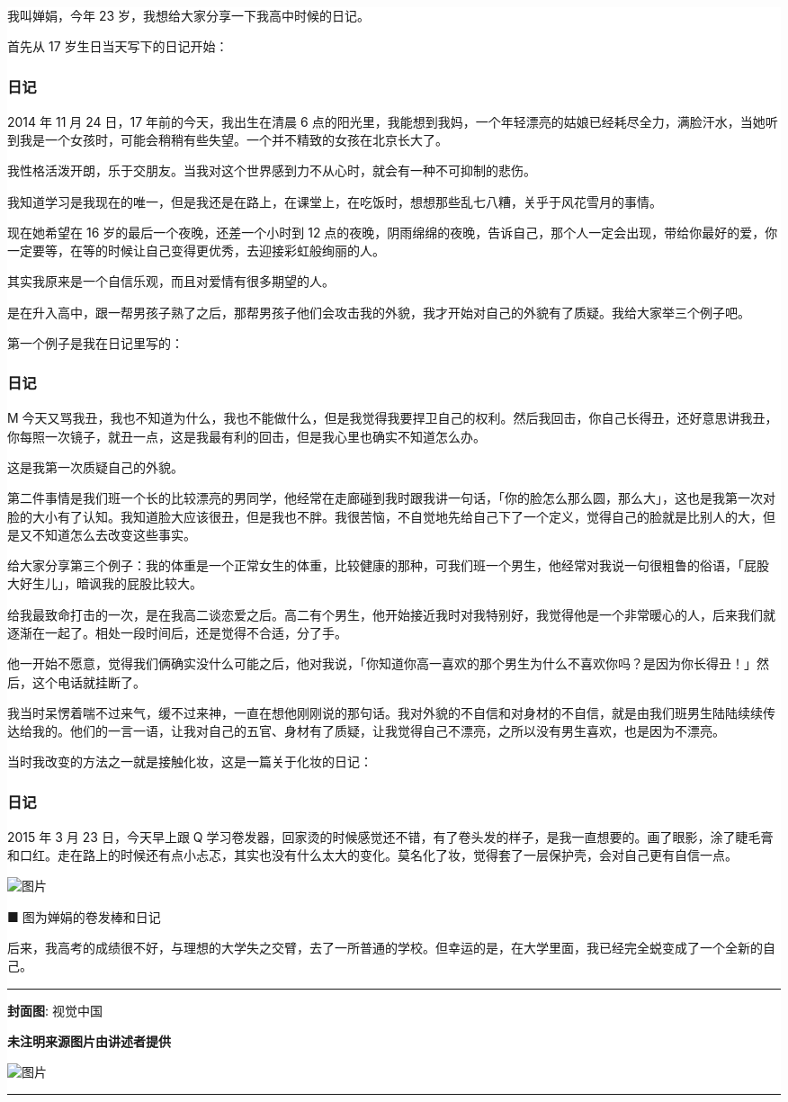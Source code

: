 我叫婵娟，今年 23 岁，我想给大家分享一下我高中时候的日记。

首先从 17 岁生日当天写下的日记开始：

### 日记

2014 年 11 月 24 日，17 年前的今天，我出生在清晨 6 点的阳光里，我能想到我妈，一个年轻漂亮的姑娘已经耗尽全力，满脸汗水，当她听到我是一个女孩时，可能会稍稍有些失望。一个并不精致的女孩在北京长大了。

我性格活泼开朗，乐于交朋友。当我对这个世界感到力不从心时，就会有一种不可抑制的悲伤。

我知道学习是我现在的唯一，但是我还是在路上，在课堂上，在吃饭时，想想那些乱七八糟，关乎于风花雪月的事情。

现在她希望在 16 岁的最后一个夜晚，还差一个小时到 12 点的夜晚，阴雨绵绵的夜晚，告诉自己，那个人一定会出现，带给你最好的爱，你一定要等，在等的时候让自己变得更优秀，去迎接彩虹般绚丽的人。

其实我原来是一个自信乐观，而且对爱情有很多期望的人。

是在升入高中，跟一帮男孩子熟了之后，那帮男孩子他们会攻击我的外貌，我才开始对自己的外貌有了质疑。我给大家举三个例子吧。

第一个例子是我在日记里写的：

### 日记

M 今天又骂我丑，我也不知道为什么，我也不能做什么，但是我觉得我要捍卫自己的权利。然后我回击，你自己长得丑，还好意思讲我丑，你每照一次镜子，就丑一点，这是我最有利的回击，但是我心里也确实不知道怎么办。

这是我第一次质疑自己的外貌。

第二件事情是我们班一个长的比较漂亮的男同学，他经常在走廊碰到我时跟我讲一句话，「你的脸怎么那么圆，那么大」，这也是我第一次对脸的大小有了认知。我知道脸大应该很丑，但是我也不胖。我很苦恼，不自觉地先给自己下了一个定义，觉得自己的脸就是比别人的大，但是又不知道怎么去改变这些事实。

给大家分享第三个例子：我的体重是一个正常女生的体重，比较健康的那种，可我们班一个男生，他经常对我说一句很粗鲁的俗语，「屁股大好生儿」，暗讽我的屁股比较大。

给我最致命打击的一次，是在我高二谈恋爱之后。高二有个男生，他开始接近我时对我特别好，我觉得他是一个非常暖心的人，后来我们就逐渐在一起了。相处一段时间后，还是觉得不合适，分了手。

他一开始不愿意，觉得我们俩确实没什么可能之后，他对我说，「你知道你高一喜欢的那个男生为什么不喜欢你吗？是因为你长得丑！」然后，这个电话就挂断了。

我当时呆愣着喘不过来气，缓不过来神，一直在想他刚刚说的那句话。我对外貌的不自信和对身材的不自信，就是由我们班男生陆陆续续传达给我的。他们的一言一语，让我对自己的五官、身材有了质疑，让我觉得自己不漂亮，之所以没有男生喜欢，也是因为不漂亮。

当时我改变的方法之一就是接触化妆，这是一篇关于化妆的日记：

### 日记

2015 年 3 月 23 日，今天早上跟 Q 学习卷发器，回家烫的时候感觉还不错，有了卷头发的样子，是我一直想要的。画了眼影，涂了睫毛膏和口红。走在路上的时候还有点小忐忑，其实也没有什么太大的变化。莫名化了妆，觉得套了一层保护壳，会对自己更有自信一点。

![图片](https://imagepphcloud.thepaper.cn/pph/image/103/148/568.jpg)

■ 图为婵娟的卷发棒和日记

后来，我高考的成绩很不好，与理想的大学失之交臂，去了一所普通的学校。但幸运的是，在大学里面，我已经完全蜕变成了一个全新的自己。

---

**封面图**: 视觉中国

**未注明来源图片由讲述者提供**

![图片](https://imagepphcloud.thepaper.cn/pph/image/103/148/570.jpg)

---